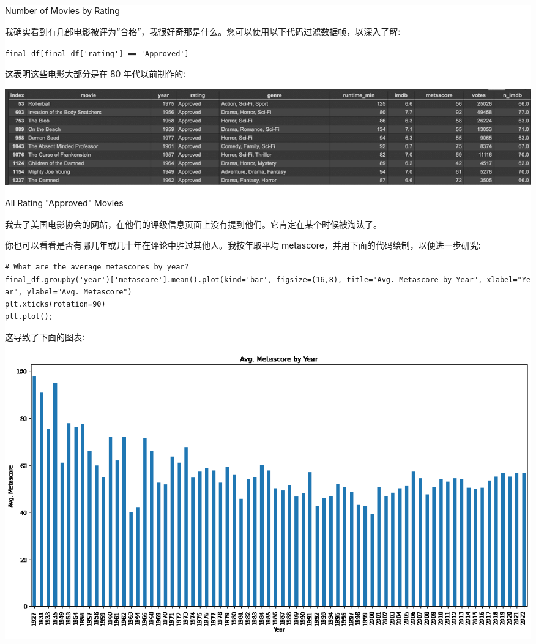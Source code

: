 Number of Movies by Rating

我确实看到有几部电影被评为“合格”，我很好奇那是什么。您可以使用以下代码过滤数据帧，以深入了解:

```
final_df[final_df['rating'] == 'Approved']
```

这表明这些电影大部分是在 80 年代以前制作的:

![OIxMNDTgcXcPo_Wy8N7miq44OOAai4o-A8upYa1pNbqWjDVzPduRxNcMgUPuG9-OFyNd1AFgwWeq_o4E3Kv9pXy8xVSH7p6ZZi9uoOy78dBFK0LjvDnN9k7WYDTiZYxwpVgCiqXokWLPuMo746jvWMo](img/ca0c0c3fb52afc2f9343b759593ba3f7.png)

All Rating "Approved" Movies

我去了美国电影协会的网站，在他们的评级信息页面上没有提到他们。它肯定在某个时候被淘汰了。

你也可以看看是否有哪几年或几十年在评论中胜过其他人。我按年取平均 metascore，并用下面的代码绘制，以便进一步研究:

```
# What are the average metascores by year?
final_df.groupby('year')['metascore'].mean().plot(kind='bar', figsize=(16,8), title="Avg. Metascore by Year", xlabel="Year", ylabel="Avg. Metascore")
plt.xticks(rotation=90)
plt.plot();
```

这导致了下面的图表:

![BTwJBQhq0zBTr5UH5J3n7CSR6k3Ft8l9GBQ_czZRlu_LO192AXd0G_ozwXzsb6pctS-8lHCvgVLx6VZ7hWH-trp8C4oFAPCGufh2gq-F2WV96u90xt05KqUGYCqSFpmXxPEsFKSZQceglNItwChRnfE](img/defe4536c3fe288086a46de5edada02e.png)
